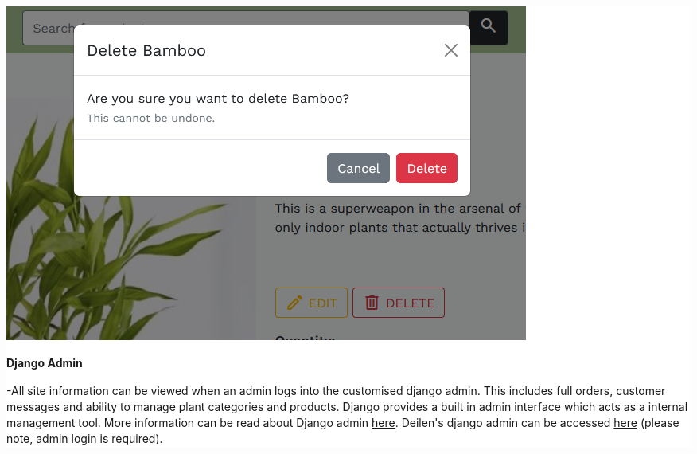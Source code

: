   ![Delete modal](documentation/testing/delete.png)

__Django Admin__

  -All site information can be viewed when an admin logs into the customised django admin. This includes full orders, customer messages and ability to manage plant categories and products. Django provides a built in admin interface which acts as a internal management tool. More information can be read about Django admin [here](https://docs.djangoproject.com/en/4.1/ref/contrib/admin/). Deilen's django admin can be accessed [here](https://deilen-shop.herokuapp.com/admin/) (please note, admin login is required). 
  